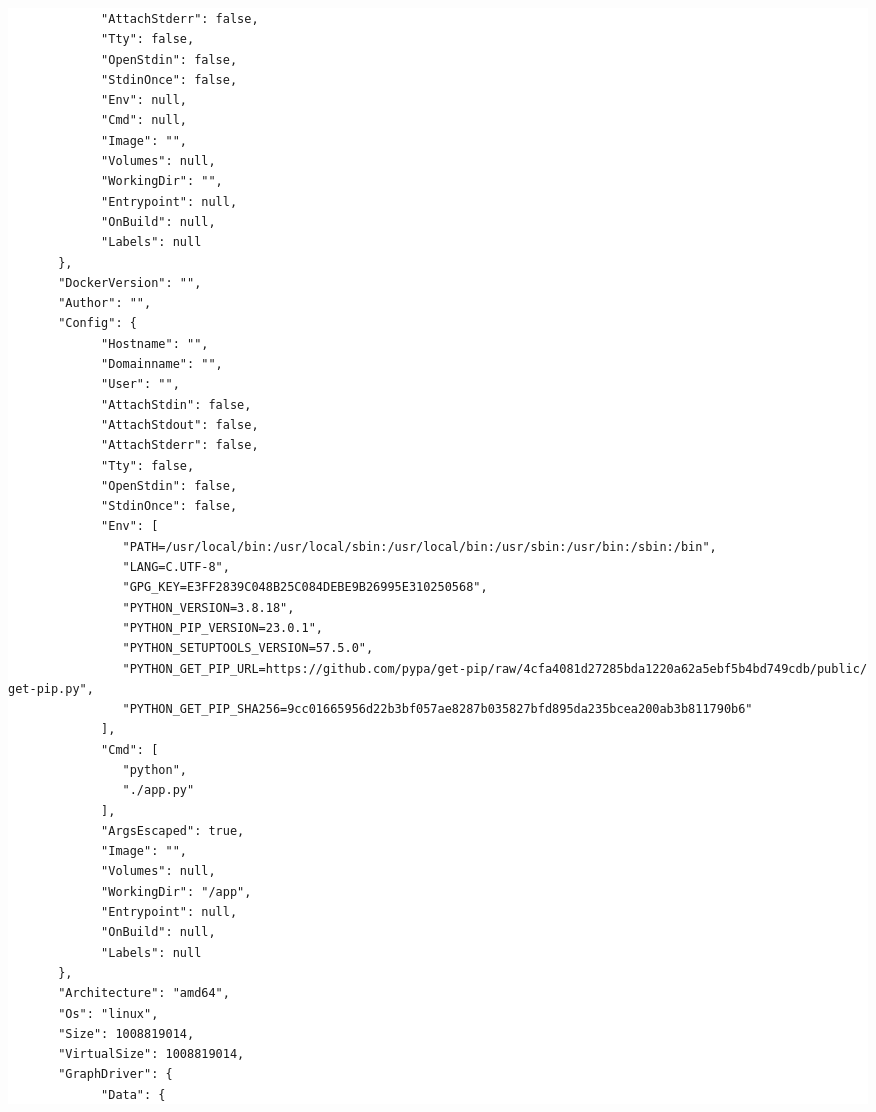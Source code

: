   ```shell
               "AttachStderr": false,
               "Tty": false,
               "OpenStdin": false,
               "StdinOnce": false,
               "Env": null,
               "Cmd": null,
               "Image": "",
               "Volumes": null,
               "WorkingDir": "",
               "Entrypoint": null,
               "OnBuild": null,
               "Labels": null
         },
         "DockerVersion": "",
         "Author": "",
         "Config": {
               "Hostname": "",
               "Domainname": "",
               "User": "",
               "AttachStdin": false,
               "AttachStdout": false,
               "AttachStderr": false,
               "Tty": false,
               "OpenStdin": false,
               "StdinOnce": false,
               "Env": [
                  "PATH=/usr/local/bin:/usr/local/sbin:/usr/local/bin:/usr/sbin:/usr/bin:/sbin:/bin",
                  "LANG=C.UTF-8",
                  "GPG_KEY=E3FF2839C048B25C084DEBE9B26995E310250568",
                  "PYTHON_VERSION=3.8.18",
                  "PYTHON_PIP_VERSION=23.0.1",
                  "PYTHON_SETUPTOOLS_VERSION=57.5.0",
                  "PYTHON_GET_PIP_URL=https://github.com/pypa/get-pip/raw/4cfa4081d27285bda1220a62a5ebf5b4bd749cdb/public/get-pip.py",
                  "PYTHON_GET_PIP_SHA256=9cc01665956d22b3bf057ae8287b035827bfd895da235bcea200ab3b811790b6"
               ],
               "Cmd": [
                  "python",
                  "./app.py"
               ],
               "ArgsEscaped": true,
               "Image": "",
               "Volumes": null,
               "WorkingDir": "/app",
               "Entrypoint": null,
               "OnBuild": null,
               "Labels": null
         },
         "Architecture": "amd64",
         "Os": "linux",
         "Size": 1008819014,
         "VirtualSize": 1008819014,
         "GraphDriver": {
               "Data": {
  ```